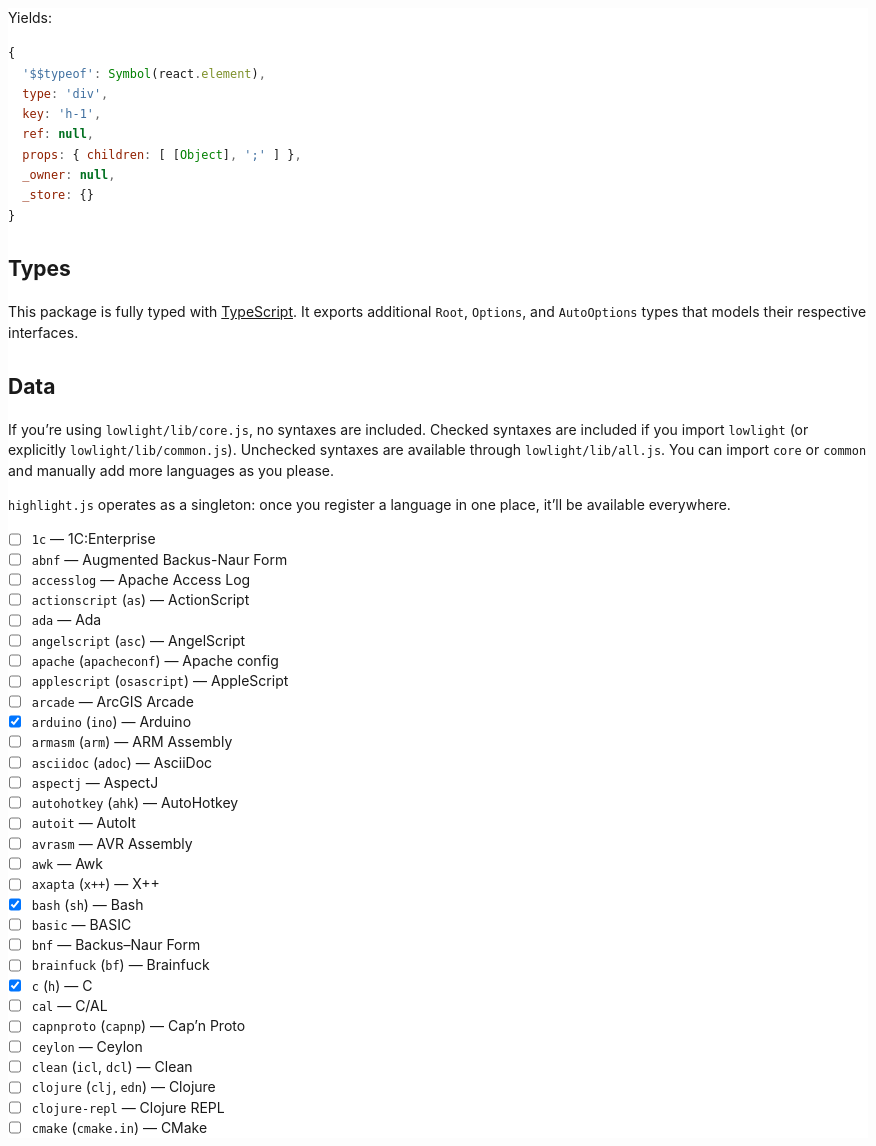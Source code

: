 Yields:

```js
{
  '$$typeof': Symbol(react.element),
  type: 'div',
  key: 'h-1',
  ref: null,
  props: { children: [ [Object], ';' ] },
  _owner: null,
  _store: {}
}
```

## Types

This package is fully typed with [TypeScript][].
It exports additional `Root`, `Options`, and `AutoOptions` types that models
their respective interfaces.



<a name="syntaxes"></a>

## Data

If you’re using `lowlight/lib/core.js`, no syntaxes are included.
Checked syntaxes are included if you import `lowlight` (or explicitly
`lowlight/lib/common.js`).
Unchecked syntaxes are available through `lowlight/lib/all.js`.
You can import `core` or `common` and manually add more languages as you please.

`highlight.js` operates as a singleton: once you register a language in one
place, it’ll be available everywhere.



*   [ ] `1c` — 1C:Enterprise
*   [ ] `abnf` — Augmented Backus-Naur Form
*   [ ] `accesslog` — Apache Access Log
*   [ ] `actionscript` (`as`) — ActionScript
*   [ ] `ada` — Ada
*   [ ] `angelscript` (`asc`) — AngelScript
*   [ ] `apache` (`apacheconf`) — Apache config
*   [ ] `applescript` (`osascript`) — AppleScript
*   [ ] `arcade` — ArcGIS Arcade
*   [x] `arduino` (`ino`) — Arduino
*   [ ] `armasm` (`arm`) — ARM Assembly
*   [ ] `asciidoc` (`adoc`) — AsciiDoc
*   [ ] `aspectj` — AspectJ
*   [ ] `autohotkey` (`ahk`) — AutoHotkey
*   [ ] `autoit` — AutoIt
*   [ ] `avrasm` — AVR Assembly
*   [ ] `awk` — Awk
*   [ ] `axapta` (`x++`) — X++
*   [x] `bash` (`sh`) — Bash
*   [ ] `basic` — BASIC
*   [ ] `bnf` — Backus–Naur Form
*   [ ] `brainfuck` (`bf`) — Brainfuck
*   [x] `c` (`h`) — C
*   [ ] `cal` — C/AL
*   [ ] `capnproto` (`capnp`) — Cap’n Proto
*   [ ] `ceylon` — Ceylon
*   [ ] `clean` (`icl`, `dcl`) — Clean
*   [ ] `clojure` (`clj`, `edn`) — Clojure
*   [ ] `clojure-repl` — Clojure REPL
*   [ ] `cmake` (`cmake.in`) — CMake

[build-badge]: https://github.com/wooorm/lowlight/workflows/main/badge.svg
[build]: https://github.com/wooorm/lowlight/actions
[coverage-badge]: https://img.shields.io/codecov/c/github/wooorm/lowlight.svg
[coverage]: https://codecov.io/github/wooorm/lowlight
[downloads-badge]: https://img.shields.io/npm/dm/lowlight.svg
[downloads]: https://www.npmjs.com/package/lowlight
[size-badge]: https://img.shields.io/bundlephobia/minzip/lowlight.svg
[size]: https://bundlephobia.com/result?p=lowlight
[npm]: https://docs.npmjs.com/cli/install
[skypack]: https://www.skypack.dev
[license]: license
[author]: https://wooorm.com
[esm]: https://gist.github.com/sindresorhus/a39789f98801d908bbc7ff3ecc99d99c
[typescript]: https://www.typescriptlang.org
[contribute]: https://opensource.guide/how-to-contribute/
[root]: https://github.com/syntax-tree/hast#root
[highlight.js]: https://github.com/highlightjs/highlight.js
[syntax]: https://github.com/highlightjs/highlight.js/blob/main/docs/language-guide.rst
[names]: https://github.com/highlightjs/highlight.js/blob/main/SUPPORTED_LANGUAGES.md
[react]: https://facebook.github.io/react/
[prism]: https://github.com/PrismJS/prism
[refractor]: https://github.com/wooorm/refractor
[hast-util-to-html]: https://github.com/syntax-tree/hast-util-to-html
[hast-to-hyperscript]: https://github.com/syntax-tree/hast-to-hyperscript